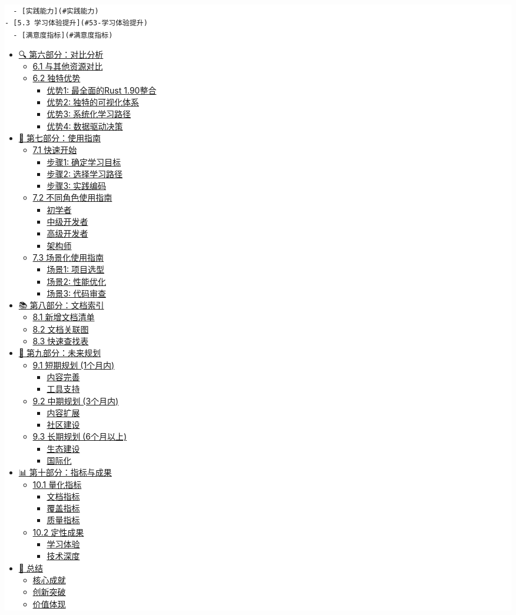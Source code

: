       - [实践能力](#实践能力)
    - [5.3 学习体验提升](#53-学习体验提升)
      - [满意度指标](#满意度指标)
  - [🔍 第六部分：对比分析](#-第六部分对比分析)
    - [6.1 与其他资源对比](#61-与其他资源对比)
    - [6.2 独特优势](#62-独特优势)
      - [优势1: 最全面的Rust 1.90整合](#优势1-最全面的rust-190整合)
      - [优势2: 独特的可视化体系](#优势2-独特的可视化体系)
      - [优势3: 系统化学习路径](#优势3-系统化学习路径)
      - [优势4: 数据驱动决策](#优势4-数据驱动决策)
  - [🎯 第七部分：使用指南](#-第七部分使用指南)
    - [7.1 快速开始](#71-快速开始)
      - [步骤1: 确定学习目标](#步骤1-确定学习目标)
      - [步骤2: 选择学习路径](#步骤2-选择学习路径)
      - [步骤3: 实践编码](#步骤3-实践编码)
    - [7.2 不同角色使用指南](#72-不同角色使用指南)
      - [初学者](#初学者)
      - [中级开发者](#中级开发者)
      - [高级开发者](#高级开发者)
      - [架构师](#架构师)
    - [7.3 场景化使用指南](#73-场景化使用指南)
      - [场景1: 项目选型](#场景1-项目选型)
      - [场景2: 性能优化](#场景2-性能优化)
      - [场景3: 代码审查](#场景3-代码审查)
  - [📚 第八部分：文档索引](#-第八部分文档索引)
    - [8.1 新增文档清单](#81-新增文档清单)
    - [8.2 文档关联图](#82-文档关联图)
    - [8.3 快速查找表](#83-快速查找表)
  - [🚀 第九部分：未来规划](#-第九部分未来规划)
    - [9.1 短期规划 (1个月内)](#91-短期规划-1个月内)
      - [内容完善](#内容完善)
      - [工具支持](#工具支持)
    - [9.2 中期规划 (3个月内)](#92-中期规划-3个月内)
      - [内容扩展](#内容扩展)
      - [社区建设](#社区建设)
    - [9.3 长期规划 (6个月以上)](#93-长期规划-6个月以上)
      - [生态建设](#生态建设)
      - [国际化](#国际化)
  - [📊 第十部分：指标与成果](#-第十部分指标与成果)
    - [10.1 量化指标](#101-量化指标)
      - [文档指标](#文档指标)
      - [覆盖指标](#覆盖指标)
      - [质量指标](#质量指标)
    - [10.2 定性成果](#102-定性成果)
      - [学习体验](#学习体验)
      - [技术深度](#技术深度)
  - [🎉 总结](#-总结)
    - [核心成就](#核心成就)
    - [创新突破](#创新突破)
    - [价值体现](#价值体现)

